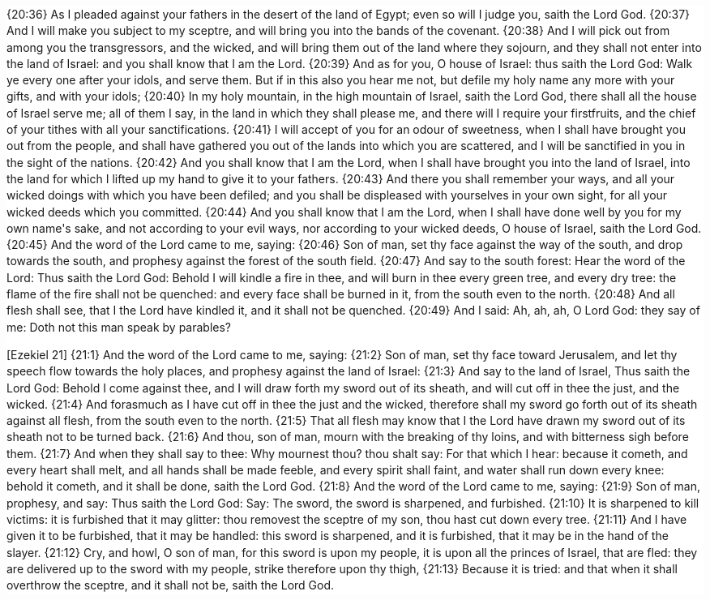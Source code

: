 {20:36} As I pleaded against your fathers in the desert of the land of Egypt; even so will I judge you, saith the Lord God.
{20:37} And I will make you subject to my sceptre, and will bring you into the bands of the covenant.
{20:38} And I will pick out from among you the transgressors, and the wicked, and will bring them out of the land where they sojourn, and they shall not enter into the land of Israel: and you shall know that I am the Lord.
{20:39} And as for you, O house of Israel: thus saith the Lord God: Walk ye every one after your idols, and serve them. But if in this also you hear me not, but defile my holy name any more with your gifts, and with your idols;
{20:40} In my holy mountain, in the high mountain of Israel, saith the Lord God, there shall all the house of Israel serve me; all of them I say, in the land in which they shall please me, and there will I require your firstfruits, and the chief of your tithes with all your sanctifications.
{20:41} I will accept of you for an odour of sweetness, when I shall have brought you out from the people, and shall have gathered you out of the lands into which you are scattered, and I will be sanctified in you in the sight of the nations.
{20:42} And you shall know that I am the Lord, when I shall have brought you into the land of Israel, into the land for which I lifted up my hand to give it to your fathers.
{20:43} And there you shall remember your ways, and all your wicked doings with which you have been defiled; and you shall be displeased with yourselves in your own sight, for all your wicked deeds which you committed.
{20:44} And you shall know that I am the Lord, when I shall have done well by you for my own name's sake, and not according to your evil ways, nor according to your wicked deeds, O house of Israel, saith the Lord God.
{20:45} And the word of the Lord came to me, saying:
{20:46} Son of man, set thy face against the way of the south, and drop towards the south, and prophesy against the forest of the south field.
{20:47} And say to the south forest: Hear the word of the Lord: Thus saith the Lord God: Behold I will kindle a fire in thee, and will burn in thee every green tree, and every dry tree: the flame of the fire shall not be quenched: and every face shall be burned in it, from the south even to the north.
{20:48} And all flesh shall see, that I the Lord have kindled it, and it shall not be quenched.
{20:49} And I said: Ah, ah, ah, O Lord God: they say of me: Doth not this man speak by parables?

[Ezekiel 21]
{21:1} And the word of the Lord came to me, saying:
{21:2} Son of man, set thy face toward Jerusalem, and let thy speech flow towards the holy places, and prophesy against the land of Israel:
{21:3} And say to the land of Israel, Thus saith the Lord God: Behold I come against thee, and I will draw forth my sword out of its sheath, and will cut off in thee the just, and the wicked.
{21:4} And forasmuch as I have cut off in thee the just and the wicked, therefore shall my sword go forth out of its sheath against all flesh, from the south even to the north.
{21:5} That all flesh may know that I the Lord have drawn my sword out of its sheath not to be turned back.
{21:6} And thou, son of man, mourn with the breaking of thy loins, and with bitterness sigh before them.
{21:7} And when they shall say to thee: Why mournest thou? thou shalt say: For that which I hear: because it cometh, and every heart shall melt, and all hands shall be made feeble, and every spirit shall faint, and water shall run down every knee: behold it cometh, and it shall be done, saith the Lord God.
{21:8} And the word of the Lord came to me, saying:
{21:9} Son of man, prophesy, and say: Thus saith the Lord God: Say: The sword, the sword is sharpened, and furbished.
{21:10} It is sharpened to kill victims: it is furbished that it may glitter: thou removest the sceptre of my son, thou hast cut down every tree.
{21:11} And I have given it to be furbished, that it may be handled: this sword is sharpened, and it is furbished, that it may be in the hand of the slayer.
{21:12} Cry, and howl, O son of man, for this sword is upon my people, it is upon all the princes of Israel, that are fled: they are delivered up to the sword with my people, strike therefore upon thy thigh,
{21:13} Because it is tried: and that when it shall overthrow the sceptre, and it shall not be, saith the Lord God.